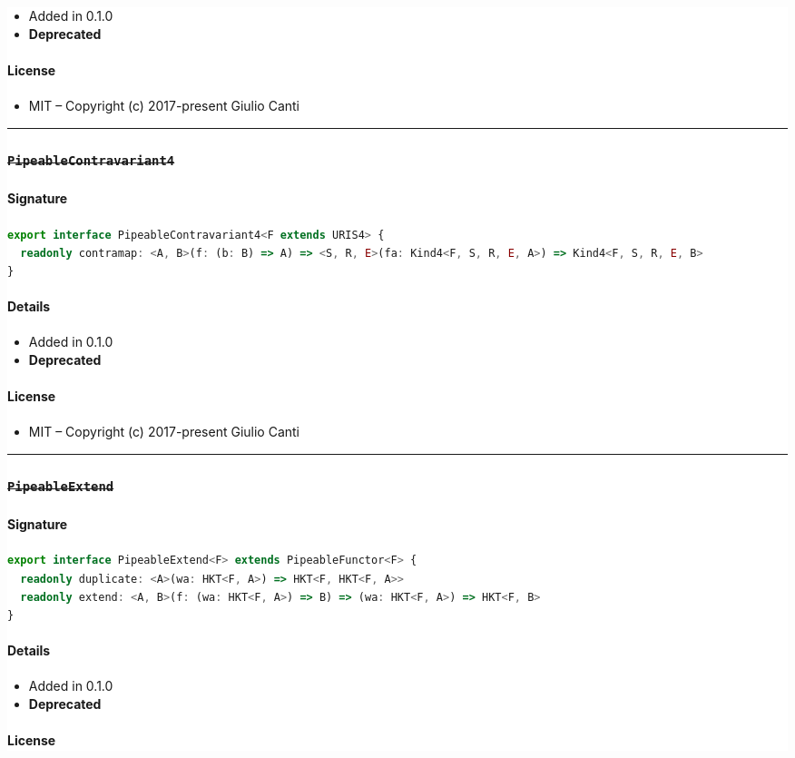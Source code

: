 * Added in 0.1.0
* **Deprecated**


#### License

* MIT – Copyright (c) 2017-present Giulio Canti

---


### ~~`PipeableContravariant4`~~




#### Signature

```typescript
export interface PipeableContravariant4<F extends URIS4> {
  readonly contramap: <A, B>(f: (b: B) => A) => <S, R, E>(fa: Kind4<F, S, R, E, A>) => Kind4<F, S, R, E, B>
}
```

#### Details

* Added in 0.1.0
* **Deprecated**


#### License

* MIT – Copyright (c) 2017-present Giulio Canti

---


### ~~`PipeableExtend`~~




#### Signature

```typescript
export interface PipeableExtend<F> extends PipeableFunctor<F> {
  readonly duplicate: <A>(wa: HKT<F, A>) => HKT<F, HKT<F, A>>
  readonly extend: <A, B>(f: (wa: HKT<F, A>) => B) => (wa: HKT<F, A>) => HKT<F, B>
}
```

#### Details

* Added in 0.1.0
* **Deprecated**


#### License
